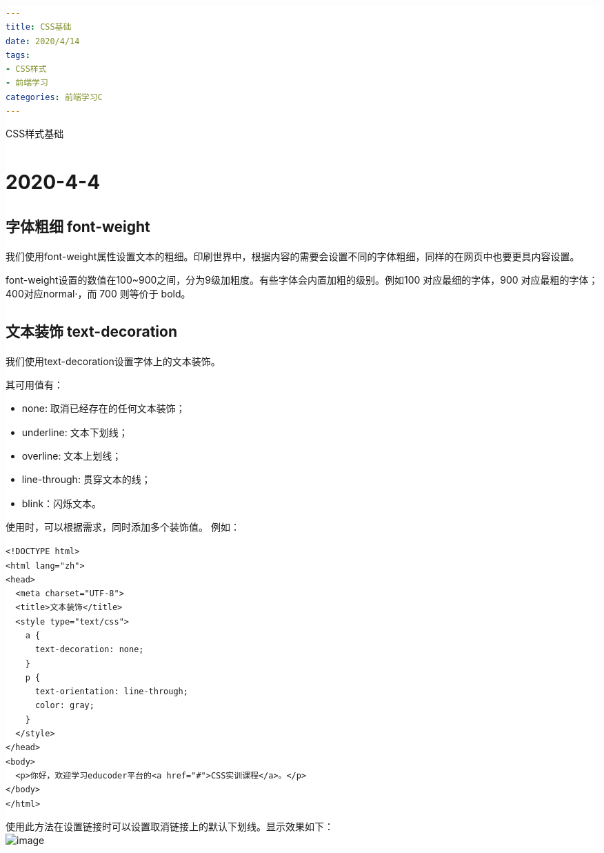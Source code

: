 ```yaml
---
title: CSS基础
date: 2020/4/14
tags: 
- CSS样式
- 前端学习
categories: 前端学习C
---
```

CSS样式基础



# 2020-4-4

## 字体粗细 font-weight

我们使用font-weight属性设置文本的粗细。印刷世界中，根据内容的需要会设置不同的字体粗细，同样的在网页中也要更具内容设置。



font-weight设置的数值在100~900之间，分为9级加粗度。有些字体会内置加粗的级别。例如100 对应最细的字体，900 对应最粗的字体； 400对应normal·，而 700 则等价于 bold。


## 文本装饰 text-decoration
我们使用text-decoration设置字体上的文本装饰。

其可用值有：

- none: 取消已经存在的任何文本装饰；

- underline: 文本下划线；

- overline: 文本上划线；

- line-through: 贯穿文本的线；

- blink：闪烁文本。

使用时，可以根据需求，同时添加多个装饰值。
例如：

```
<!DOCTYPE html>
<html lang="zh">
<head>
  <meta charset="UTF-8">
  <title>文本装饰</title>
  <style type="text/css">
    a {
      text-decoration: none;
    }
    p {
      text-orientation: line-through;
      color: gray;
    }
  </style>
</head>
<body>
  <p>你好，欢迎学习educoder平台的<a href="#">CSS实训课程</a>。</p>
</body>
</html>
```
使用此方法在设置链接时可以设置取消链接上的默认下划线。显示效果如下：  
![image](A50AA4E1BB0B40E18AFCF7C4694FE927)